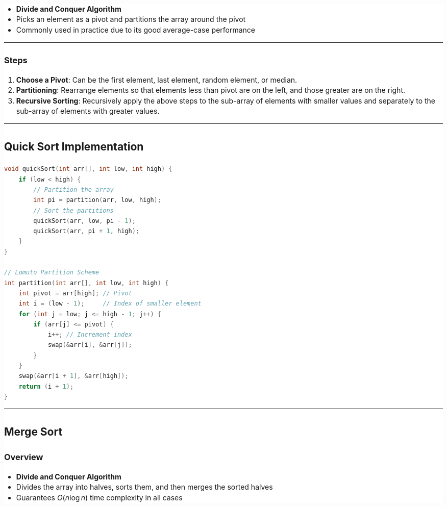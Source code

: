 - **Divide and Conquer Algorithm**
- Picks an element as a pivot and partitions the array around the pivot
- Commonly used in practice due to its good average-case performance

---

### Steps

1. **Choose a Pivot**: Can be the first element, last element, random element, or median.
2. **Partitioning**: Rearrange elements so that elements less than pivot are on the left, and those greater are on the right.
3. **Recursive Sorting**: Recursively apply the above steps to the sub-array of elements with smaller values and separately to the sub-array of elements with greater values.

---

## Quick Sort Implementation

```cpp
void quickSort(int arr[], int low, int high) {
    if (low < high) {
        // Partition the array
        int pi = partition(arr, low, high);
        // Sort the partitions
        quickSort(arr, low, pi - 1);
        quickSort(arr, pi + 1, high);
    }
}

// Lomuto Partition Scheme
int partition(int arr[], int low, int high) {
    int pivot = arr[high]; // Pivot
    int i = (low - 1);     // Index of smaller element
    for (int j = low; j <= high - 1; j++) {
        if (arr[j] <= pivot) {
            i++; // Increment index
            swap(&arr[i], &arr[j]);
        }
    }
    swap(&arr[i + 1], &arr[high]);
    return (i + 1);
}
```
---

## Merge Sort

### Overview

- **Divide and Conquer Algorithm**
- Divides the array into halves, sorts them, and then merges the sorted halves
- Guarantees $O(n \log n)$ time complexity in all cases
